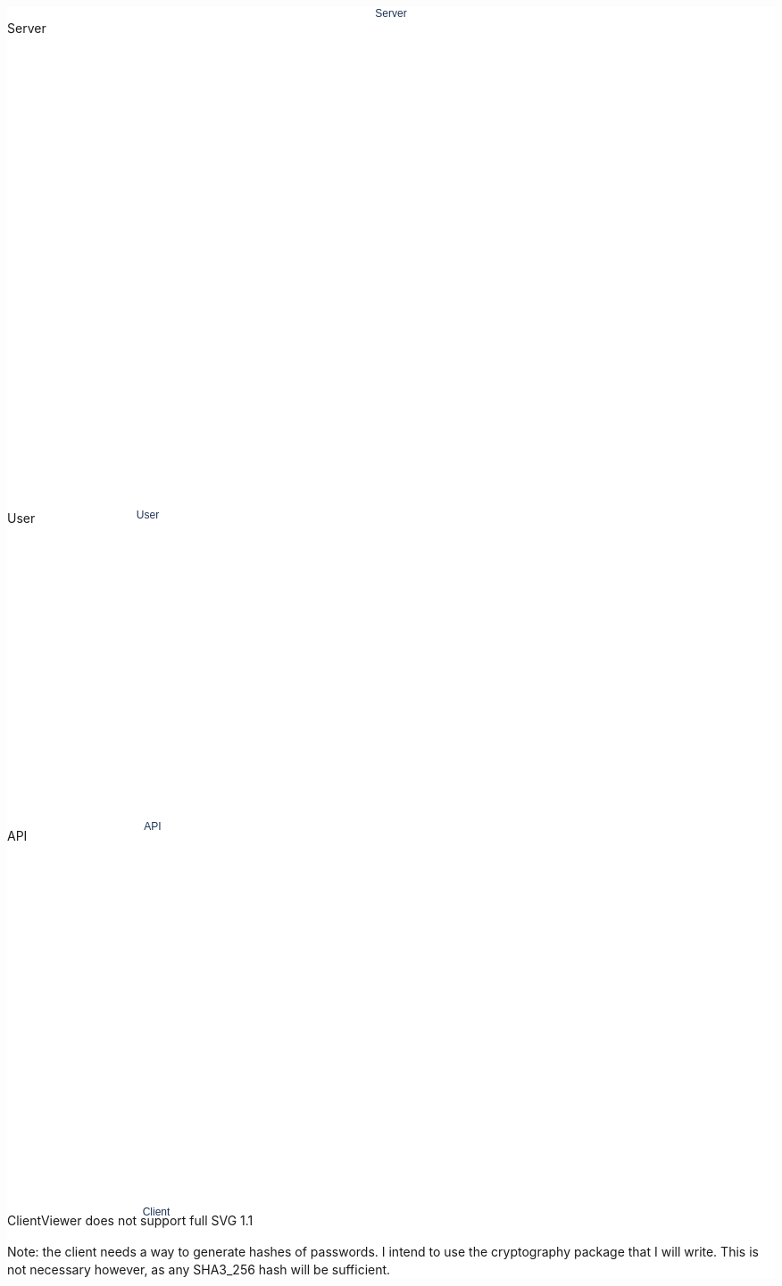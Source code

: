 <div style="box-sizing: border-box; font-size: 0px; text-align: center;"><div style="display: inline-block; font-size: 12px; font-family: Helvetica; color: rgb(29, 53, 87); line-height: 1.2; pointer-events: none; white-space: normal; overflow-wrap: normal;">Server</div></div></div></foreignObject><text x="157" y="254" fill="#1D3557" font-family="Helvetica" font-size="12px" text-anchor="middle">Server</text></switch></g><path d="M 157 170 L 157 213.63" fill="none" stroke="#457b9d" stroke-miterlimit="10" pointer-events="none"/><path d="M 157 218.88 L 153.5 211.88 L 157 213.63 L 160.5 211.88 Z" fill="#457b9d" stroke="#457b9d" stroke-miterlimit="10" pointer-events="none"/><ellipse cx="157" cy="467.5" rx="7.5" ry="7.5" fill="#a8dadc" stroke="#457b9d" pointer-events="none"/><path d="M 157 475 L 157 500 M 157 480 L 142 480 M 157 480 L 172 480 M 157 500 L 142 520 M 157 500 L 172 520" fill="none" stroke="#457b9d" stroke-miterlimit="10" pointer-events="none"/><g transform="translate(-0.5 -0.5)"><switch><foreignObject pointer-events="none" width="100%" height="100%" requiredFeatures="http://www.w3.org/TR/SVG11/feature#Extensibility" style="overflow: visible; text-align: left;"><div xmlns="http://www.w3.org/1999/xhtml" style="display: flex; align-items: unsafe flex-start; justify-content: unsafe center; width: 1px; height: 1px; padding-top: 527px; margin-left: 157px;"><div style="box-sizing: border-box; font-size: 0px; text-align: center;"><div style="display: inline-block; font-size: 12px; font-family: Helvetica; color: rgb(29, 53, 87); line-height: 1.2; pointer-events: none; white-space: nowrap;">User</div></div></div></foreignObject><text x="157" y="539" fill="#1D3557" font-family="Helvetica" font-size="12px" text-anchor="middle">User</text></switch></g><path d="M 7 320 L 327 320" fill="none" stroke="#457b9d" stroke-miterlimit="10" stroke-dasharray="3 3" pointer-events="none"/><path d="M 137.75 326.81 L 188.75 326.81 L 188.75 316.25 L 210.75 332.5 L 188.75 348.75 L 188.75 338.19 L 137.75 338.19 L 137.75 348.75 L 115.75 332.5 L 137.75 316.25 Z" fill="#a8dadc" stroke="#457b9d" stroke-miterlimit="10" transform="rotate(90,163.25,332.5)" pointer-events="none"/><g transform="translate(-0.5 -0.5)rotate(90 163.25 335)"><switch><foreignObject pointer-events="none" width="100%" height="100%" requiredFeatures="http://www.w3.org/TR/SVG11/feature#Extensibility" style="overflow: visible; text-align: left;"><div xmlns="http://www.w3.org/1999/xhtml" style="display: flex; align-items: unsafe center; justify-content: unsafe center; width: 58px; height: 1px; padding-top: 335px; margin-left: 134px;"><div style="box-sizing: border-box; font-size: 0px; text-align: center;"><div style="display: inline-block; font-size: 12px; font-family: Helvetica; color: rgb(29, 53, 87); line-height: 1.2; pointer-events: none; white-space: normal; overflow-wrap: normal;">API</div></div></div></foreignObject><text x="163" y="339" fill="#1D3557" font-family="Helvetica" font-size="12px" text-anchor="middle">API</text></switch></g><rect x="107" y="380" width="120" height="60" rx="9" ry="9" fill="#a8dadc" stroke="#457b9d" pointer-events="none"/><g transform="translate(-0.5 -0.5)"><switch><foreignObject pointer-events="none" width="100%" height="100%" requiredFeatures="http://www.w3.org/TR/SVG11/feature#Extensibility" style="overflow: visible; text-align: left;"><div xmlns="http://www.w3.org/1999/xhtml" style="display: flex; align-items: unsafe center; justify-content: unsafe center; width: 118px; height: 1px; padding-top: 410px; margin-left: 108px;"><div style="box-sizing: border-box; font-size: 0px; text-align: center;"><div style="display: inline-block; font-size: 12px; font-family: Helvetica; color: rgb(29, 53, 87); line-height: 1.2; pointer-events: none; white-space: normal; overflow-wrap: normal;">Client</div></div></div></foreignObject><text x="167" y="414" fill="#1D3557" font-family="Helvetica" font-size="12px" text-anchor="middle">Client</text></switch></g><path d="M 7 60 L 7 214.65 Q 7 224.65 17 224.64 L 100.43 224.62" fill="none" stroke="#457b9d" stroke-miterlimit="10" pointer-events="none"/><path d="M 105.68 224.62 L 98.68 228.12 L 100.43 224.62 L 98.68 221.12 Z" fill="#457b9d" stroke="#457b9d" stroke-miterlimit="10" pointer-events="none"/></g><switch><g requiredFeatures="http://www.w3.org/TR/SVG11/feature#Extensibility"/><a transform="translate(0,-5)" xlink:href="https://www.diagrams.net/doc/faq/svg-export-text-problems" target="_blank"><text text-anchor="middle" font-size="10px" x="50%" y="100%">Viewer does not support full SVG 1.1</text></a></switch></svg>



Note: the client needs a way to generate hashes of passwords. I intend to use the cryptography package that I will write. This is not necessary however, as any SHA3_256 hash will be sufficient.
